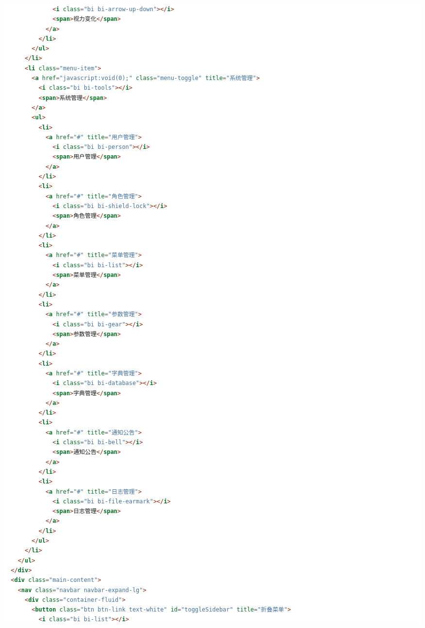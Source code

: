 ```html
              <i class="bi bi-arrow-up-down"></i>
              <span>视力变化</span>
            </a>
          </li>
        </ul>
      </li>
      <li class="menu-item">
        <a href="javascript:void(0);" class="menu-toggle" title="系统管理">
          <i class="bi bi-tools"></i>
          <span>系统管理</span>
        </a>
        <ul>
          <li>
            <a href="#" title="用户管理">
              <i class="bi bi-person"></i>
              <span>用户管理</span>
            </a>
          </li>
          <li>
            <a href="#" title="角色管理">
              <i class="bi bi-shield-lock"></i>
              <span>角色管理</span>
            </a>
          </li>
          <li>
            <a href="#" title="菜单管理">
              <i class="bi bi-list"></i>
              <span>菜单管理</span>
            </a>
          </li>
          <li>
            <a href="#" title="参数管理">
              <i class="bi bi-gear"></i>
              <span>参数管理</span>
            </a>
          </li>
          <li>
            <a href="#" title="字典管理">
              <i class="bi bi-database"></i>
              <span>字典管理</span>
            </a>
          </li>
          <li>
            <a href="#" title="通知公告">
              <i class="bi bi-bell"></i>
              <span>通知公告</span>
            </a>
          </li>
          <li>
            <a href="#" title="日志管理">
              <i class="bi bi-file-earmark"></i>
              <span>日志管理</span>
            </a>
          </li>
        </ul>
      </li>
    </ul>
  </div>
  <div class="main-content">
    <nav class="navbar navbar-expand-lg">
      <div class="container-fluid">
        <button class="btn btn-link text-white" id="toggleSidebar" title="折叠菜单">
          <i class="bi bi-list"></i>
```
